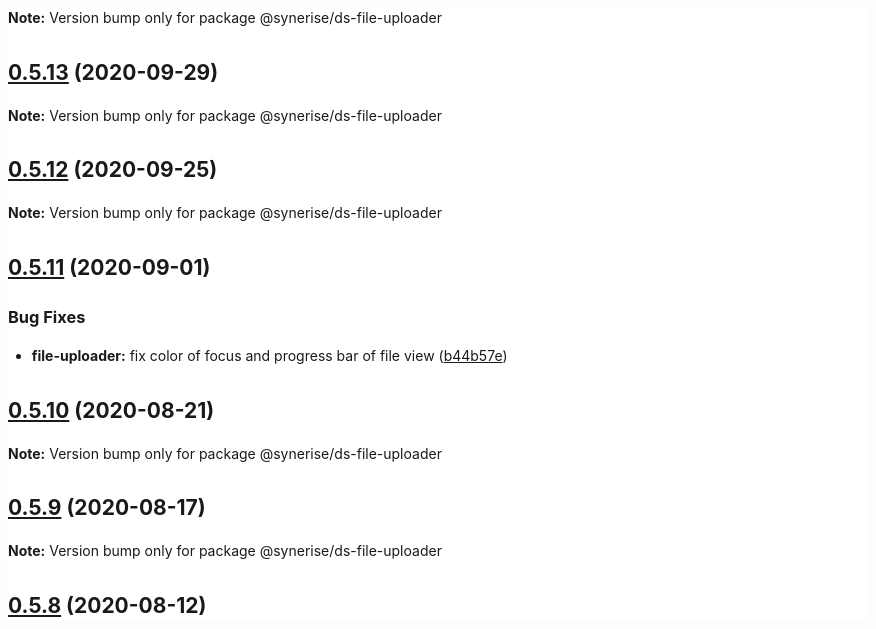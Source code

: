 **Note:** Version bump only for package @synerise/ds-file-uploader





## [0.5.13](https://github.com/Synerise/synerise-design/compare/@synerise/ds-file-uploader@0.5.12...@synerise/ds-file-uploader@0.5.13) (2020-09-29)

**Note:** Version bump only for package @synerise/ds-file-uploader





## [0.5.12](https://github.com/Synerise/synerise-design/compare/@synerise/ds-file-uploader@0.5.11...@synerise/ds-file-uploader@0.5.12) (2020-09-25)

**Note:** Version bump only for package @synerise/ds-file-uploader





## [0.5.11](https://github.com/Synerise/synerise-design/compare/@synerise/ds-file-uploader@0.5.10...@synerise/ds-file-uploader@0.5.11) (2020-09-01)


### Bug Fixes

* **file-uploader:** fix color of focus and progress bar of file view ([b44b57e](https://github.com/Synerise/synerise-design/commit/b44b57ebedb25464ba5e15bb5ae756c376b453bf))





## [0.5.10](https://github.com/Synerise/synerise-design/compare/@synerise/ds-file-uploader@0.5.9...@synerise/ds-file-uploader@0.5.10) (2020-08-21)

**Note:** Version bump only for package @synerise/ds-file-uploader





## [0.5.9](https://github.com/Synerise/synerise-design/compare/@synerise/ds-file-uploader@0.5.8...@synerise/ds-file-uploader@0.5.9) (2020-08-17)

**Note:** Version bump only for package @synerise/ds-file-uploader





## [0.5.8](https://github.com/Synerise/synerise-design/compare/@synerise/ds-file-uploader@0.5.7...@synerise/ds-file-uploader@0.5.8) (2020-08-12)
